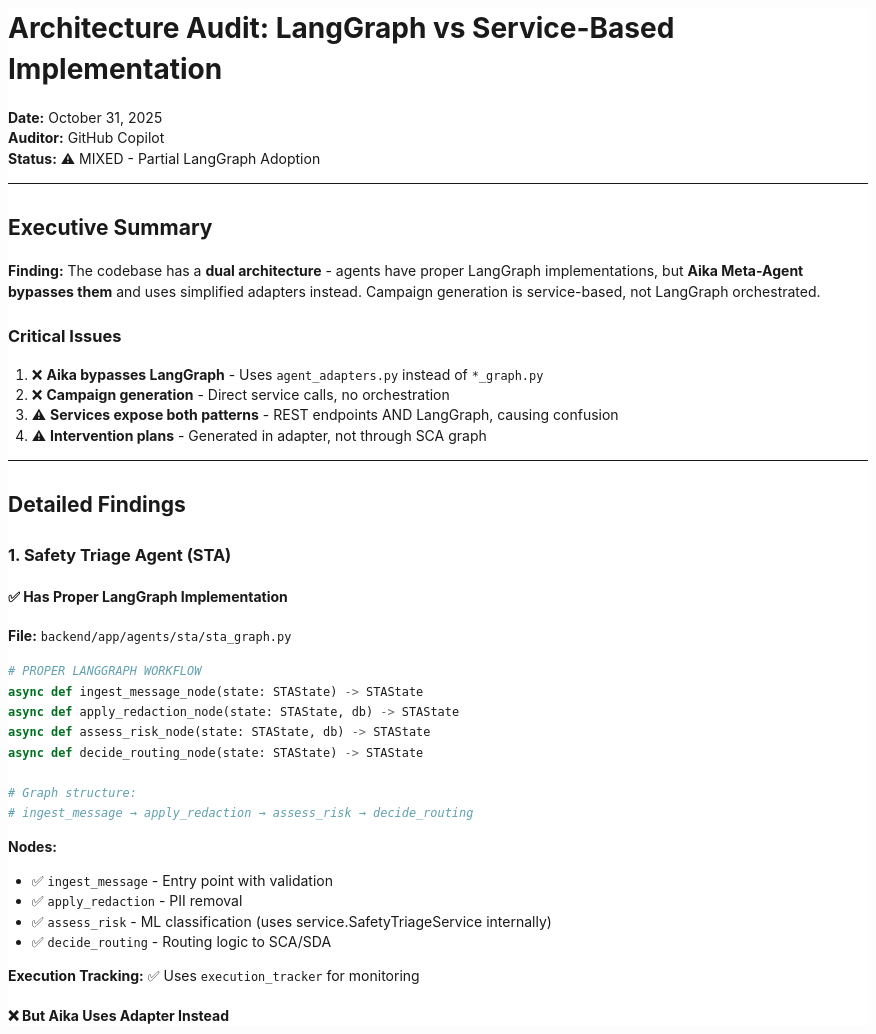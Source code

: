 # Architecture Audit: LangGraph vs Service-Based Implementation

**Date:** October 31, 2025  
**Auditor:** GitHub Copilot  
**Status:** ⚠️ MIXED - Partial LangGraph Adoption

---

## Executive Summary

**Finding:** The codebase has a **dual architecture** - agents have proper LangGraph implementations, but **Aika Meta-Agent bypasses them** and uses simplified adapters instead. Campaign generation is service-based, not LangGraph orchestrated.

### Critical Issues

1. ❌ **Aika bypasses LangGraph** - Uses `agent_adapters.py` instead of `*_graph.py`
2. ❌ **Campaign generation** - Direct service calls, no orchestration
3. ⚠️ **Services expose both patterns** - REST endpoints AND LangGraph, causing confusion
4. ⚠️ **Intervention plans** - Generated in adapter, not through SCA graph

---

## Detailed Findings

### 1. Safety Triage Agent (STA)

#### ✅ Has Proper LangGraph Implementation

**File:** `backend/app/agents/sta/sta_graph.py`

```python
# PROPER LANGGRAPH WORKFLOW
async def ingest_message_node(state: STAState) -> STAState
async def apply_redaction_node(state: STAState, db) -> STAState
async def assess_risk_node(state: STAState, db) -> STAState
async def decide_routing_node(state: STAState) -> STAState

# Graph structure:
# ingest_message → apply_redaction → assess_risk → decide_routing
```

**Nodes:**

- ✅ `ingest_message` - Entry point with validation
- ✅ `apply_redaction` - PII removal
- ✅ `assess_risk` - ML classification (uses service.SafetyTriageService internally)
- ✅ `decide_routing` - Routing logic to SCA/SDA

**Execution Tracking:** ✅ Uses `execution_tracker` for monitoring

#### ❌ But Aika Uses Adapter Instead
